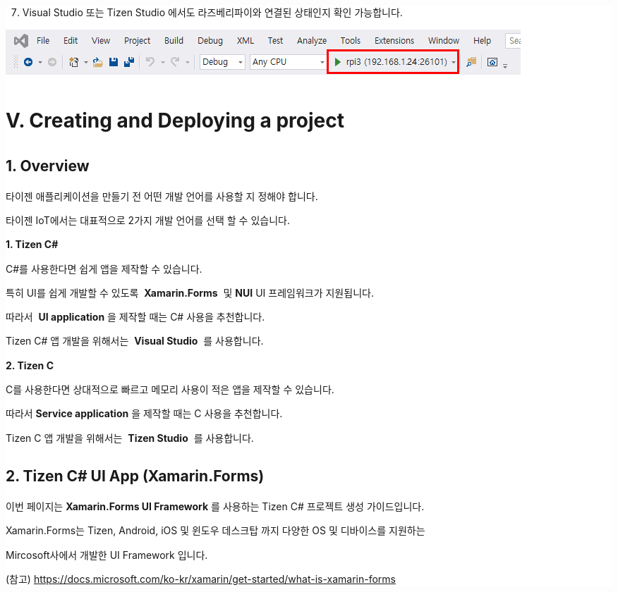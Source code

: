 

7. Visual Studio 또는 Tizen Studio 에서도 라즈베리파이와 연결된 상태인지 확인 가능합니다.

<img src="/assets/images/tutorials/191/4_47.png" style="height:64px; width:730px"/>

# V. Creating and Deploying a project

## 1. Overview



타이젠 애플리케이션을 만들기 전 어떤 개발 언어를 사용할 지 정해야 합니다.

타이젠 IoT에서는 대표적으로 2가지 개발 언어를 선택 할 수 있습니다.



**1. Tizen C#**

C#를 사용한다면 쉽게 앱을 제작할 수 있습니다.

특히 UI를 쉽게 개발할 수 있도록  **Xamarin.Forms**  및 **NUI** UI 프레임워크가 지원됩니다.

따라서  **UI application** 을 제작할 때는 C# 사용을 추천합니다.



Tizen C# 앱 개발을 위해서는  **Visual Studio**  를 사용합니다.





**2. Tizen C**

C를 사용한다면 상대적으로 빠르고 메모리 사용이 적은 앱을 제작할 수 있습니다.

따라서 **Service application** 을 제작할 때는 C 사용을 추천합니다.



Tizen C 앱 개발을 위해서는  **Tizen Studio**  를 사용합니다.



## 2. Tizen C# UI App (Xamarin.Forms)



이번 페이지는 **Xamarin.Forms UI Framework** 를 사용하는 Tizen C# 프로젝트 생성 가이드입니다.



Xamarin.Forms는 Tizen, Android, iOS 및 윈도우 데스크탑 까지 다양한 OS 및 디바이스를 지원하는

Mircosoft사에서 개발한 UI Framework 입니다.

(참고) https://docs.microsoft.com/ko-kr/xamarin/get-started/what-is-xamarin-forms


